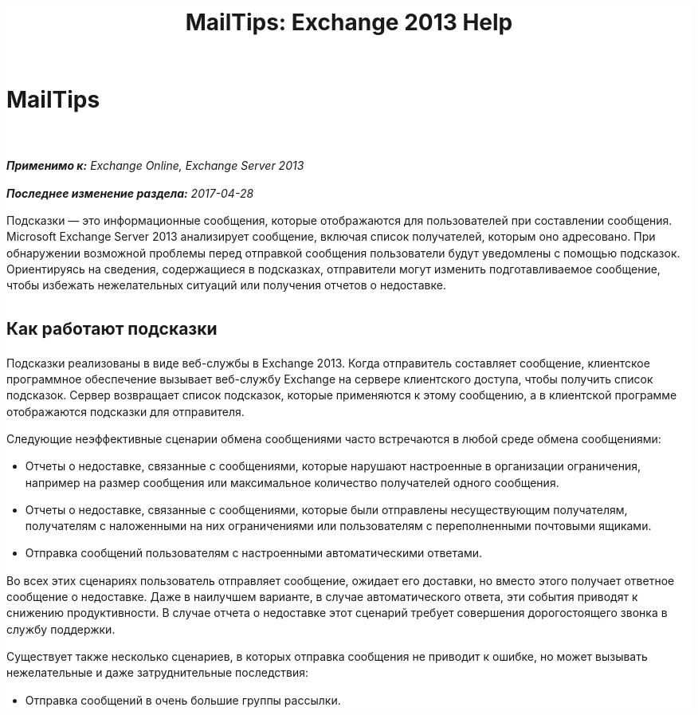 ﻿---
title: 'MailTips: Exchange 2013 Help'
TOCTitle: MailTips
ms:assetid: 9c989167-cc0c-40a6-82ba-383f573bd2d5
ms:mtpsurl: https://technet.microsoft.com/ru-ru/library/JJ649091(v=EXCHG.150)
ms:contentKeyID: 50488718
ms.date: 04/30/2018
mtps_version: v=EXCHG.150
ms.translationtype: HT
---

# MailTips

 

_**Применимо к:** Exchange Online, Exchange Server 2013_

_**Последнее изменение раздела:** 2017-04-28_

Подсказки — это информационные сообщения, которые отображаются для пользователей при составлении сообщения. Microsoft Exchange Server 2013 анализирует сообщение, включая список получателей, которым оно адресовано. При обнаружении возможной проблемы перед отправкой сообщения пользователи будут уведомлены с помощью подсказок. Ориентируясь на сведения, содержащиеся в подсказках, отправители могут изменить подготавливаемое сообщение, чтобы избежать нежелательных ситуаций или получения отчетов о недоставке.

## Как работают подсказки

Подсказки реализованы в виде веб-службы в Exchange 2013. Когда отправитель составляет сообщение, клиентское программное обеспечение вызывает веб-службу Exchange на сервере клиентского доступа, чтобы получить список подсказок. Сервер возвращает список подсказок, которые применяются к этому сообщению, а в клиентской программе отображаются подсказки для отправителя.

Следующие неэффективные сценарии обмена сообщениями часто встречаются в любой среде обмена сообщениями:

  - Отчеты о недоставке, связанные с сообщениями, которые нарушают настроенные в организации ограничения, например на размер сообщения или максимальное количество получателей одного сообщения.

  - Отчеты о недоставке, связанные с сообщениями, которые были отправлены несуществующим получателям, получателям с наложенными на них ограничениями или пользователям с переполненными почтовыми ящиками.

  - Отправка сообщений пользователям с настроенными автоматическими ответами.

Во всех этих сценариях пользователь отправляет сообщение, ожидает его доставки, но вместо этого получает ответное сообщение о недоставке. Даже в наилучшем варианте, в случае автоматического ответа, эти события приводят к снижению продуктивности. В случае отчета о недоставке этот сценарий требует совершения дорогостоящего звонка в службу поддержки.

Существует также несколько сценариев, в которых отправка сообщения не приводит к ошибке, но может вызывать нежелательные и даже затруднительные последствия:

  - Отправка сообщений в очень большие группы рассылки.
